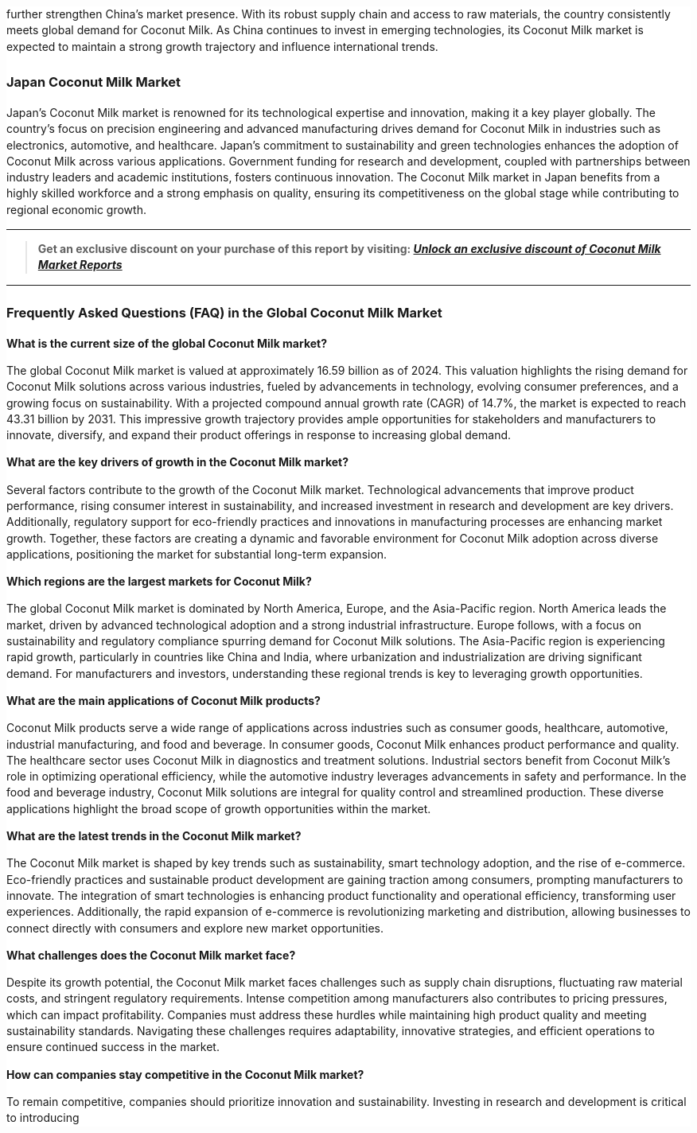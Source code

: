 further strengthen China&rsquo;s market presence. With its robust supply chain and access to raw materials, the country consistently meets global demand for Coconut Milk. As China continues to invest in emerging technologies, its Coconut Milk market is expected to maintain a strong growth trajectory and influence international trends.</p><h3>Japan Coconut Milk Market</h3><p>Japan&rsquo;s Coconut Milk market is renowned for its technological expertise and innovation, making it a key player globally. The country&rsquo;s focus on precision engineering and advanced manufacturing drives demand for Coconut Milk in industries such as electronics, automotive, and healthcare. Japan&rsquo;s commitment to sustainability and green technologies enhances the adoption of Coconut Milk across various applications. Government funding for research and development, coupled with partnerships between industry leaders and academic institutions, fosters continuous innovation. The Coconut Milk market in Japan benefits from a highly skilled workforce and a strong emphasis on quality, ensuring its competitiveness on the global stage while contributing to regional economic growth.</p><hr /><blockquote><p><strong>Get an exclusive discount on your purchase of this report by visiting: <em><a href="://marketresearchpulse.com/ask-for-discount/2380?utm_source=Github&amp;utm_medium=022">Unlock an exclusive discount of Coconut Milk Market Reports</a></em>&nbsp;</strong></p></blockquote><hr /><h3>Frequently Asked Questions (FAQ) in the Global Coconut Milk Market</h3><p><strong>What is the current size of the global Coconut Milk market?</strong></p><p>The global Coconut Milk market is valued at approximately 16.59 billion as of 2024. This valuation highlights the rising demand for Coconut Milk solutions across various industries, fueled by advancements in technology, evolving consumer preferences, and a growing focus on sustainability. With a projected compound annual growth rate (CAGR) of 14.7%, the market is expected to reach 43.31 billion by 2031. This impressive growth trajectory provides ample opportunities for stakeholders and manufacturers to innovate, diversify, and expand their product offerings in response to increasing global demand.</p><p><strong>What are the key drivers of growth in the Coconut Milk market?</strong></p><p>Several factors contribute to the growth of the Coconut Milk market. Technological advancements that improve product performance, rising consumer interest in sustainability, and increased investment in research and development are key drivers. Additionally, regulatory support for eco-friendly practices and innovations in manufacturing processes are enhancing market growth. Together, these factors are creating a dynamic and favorable environment for Coconut Milk adoption across diverse applications, positioning the market for substantial long-term expansion.</p><p><strong>Which regions are the largest markets for Coconut Milk?</strong></p><p>The global Coconut Milk market is dominated by North America, Europe, and the Asia-Pacific region. North America leads the market, driven by advanced technological adoption and a strong industrial infrastructure. Europe follows, with a focus on sustainability and regulatory compliance spurring demand for Coconut Milk solutions. The Asia-Pacific region is experiencing rapid growth, particularly in countries like China and India, where urbanization and industrialization are driving significant demand. For manufacturers and investors, understanding these regional trends is key to leveraging growth opportunities.</p><p><strong>What are the main applications of Coconut Milk products?</strong></p><p>Coconut Milk products serve a wide range of applications across industries such as consumer goods, healthcare, automotive, industrial manufacturing, and food and beverage. In consumer goods, Coconut Milk enhances product performance and quality. The healthcare sector uses Coconut Milk in diagnostics and treatment solutions. Industrial sectors benefit from Coconut Milk&rsquo;s role in optimizing operational efficiency, while the automotive industry leverages advancements in safety and performance. In the food and beverage industry, Coconut Milk solutions are integral for quality control and streamlined production. These diverse applications highlight the broad scope of growth opportunities within the market.</p><p><strong>What are the latest trends in the Coconut Milk market?</strong></p><p>The Coconut Milk market is shaped by key trends such as sustainability, smart technology adoption, and the rise of e-commerce. Eco-friendly practices and sustainable product development are gaining traction among consumers, prompting manufacturers to innovate. The integration of smart technologies is enhancing product functionality and operational efficiency, transforming user experiences. Additionally, the rapid expansion of e-commerce is revolutionizing marketing and distribution, allowing businesses to connect directly with consumers and explore new market opportunities.</p><p><strong>What challenges does the Coconut Milk market face?</strong></p><p>Despite its growth potential, the Coconut Milk market faces challenges such as supply chain disruptions, fluctuating raw material costs, and stringent regulatory requirements. Intense competition among manufacturers also contributes to pricing pressures, which can impact profitability. Companies must address these hurdles while maintaining high product quality and meeting sustainability standards. Navigating these challenges requires adaptability, innovative strategies, and efficient operations to ensure continued success in the market.</p><p><strong>How can companies stay competitive in the Coconut Milk market?</strong></p><p>To remain competitive, companies should prioritize innovation and sustainability. Investing in research and development is critical to introducing